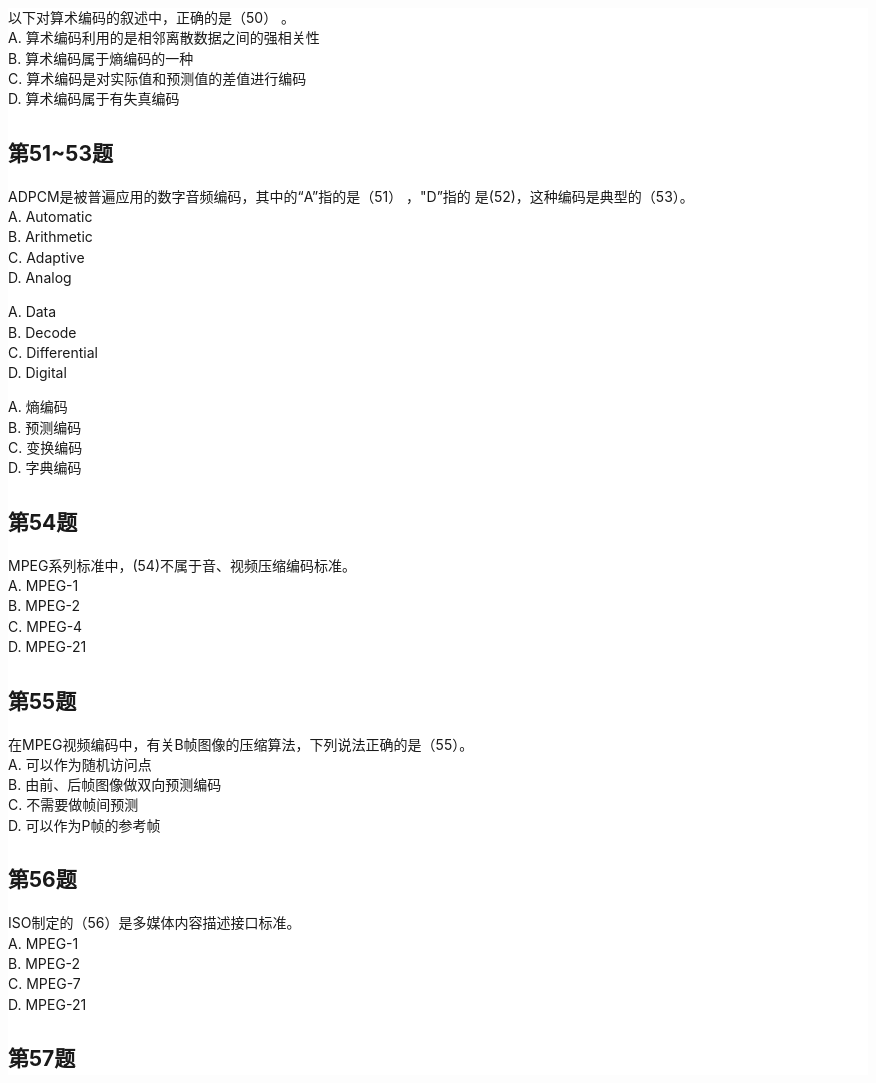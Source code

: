 以下对算术编码的叙述中，正确的是（50） 。  
A. 算术编码利用的是相邻离散数据之间的强相关性  
B. 算术编码属于熵编码的一种  
C. 算术编码是对实际值和预测值的差值进行编码  
D. 算术编码属于有失真编码  


## 第51~53题 ##

ADPCM是被普遍应用的数字音频编码，其中的“A”指的是（51） ，"D”指的 是(52)，这种编码是典型的（53）。  
A. Automatic  
B. Arithmetic  
C. Adaptive  
D. Analog  
  
A. Data  
B. Decode  
C. Differential  
D. Digital  
  
A. 熵编码  
B. 预测编码  
C. 变换编码  
D. 字典编码  


## 第54题 ##

MPEG系列标准中，(54)不属于音、视频压缩编码标准。  
A. MPEG-1  
B. MPEG-2  
C. MPEG-4  
D. MPEG-21  


## 第55题 ##

在MPEG视频编码中，有关B帧图像的压缩算法，下列说法正确的是（55）。  
A. 可以作为随机访问点  
B. 由前、后帧图像做双向预测编码  
C. 不需要做帧间预测  
D. 可以作为P帧的参考帧  


## 第56题 ##

ISO制定的（56）是多媒体内容描述接口标准。  
A. MPEG-1  
B. MPEG-2  
C. MPEG-7  
D. MPEG-21  


## 第57题 ##
